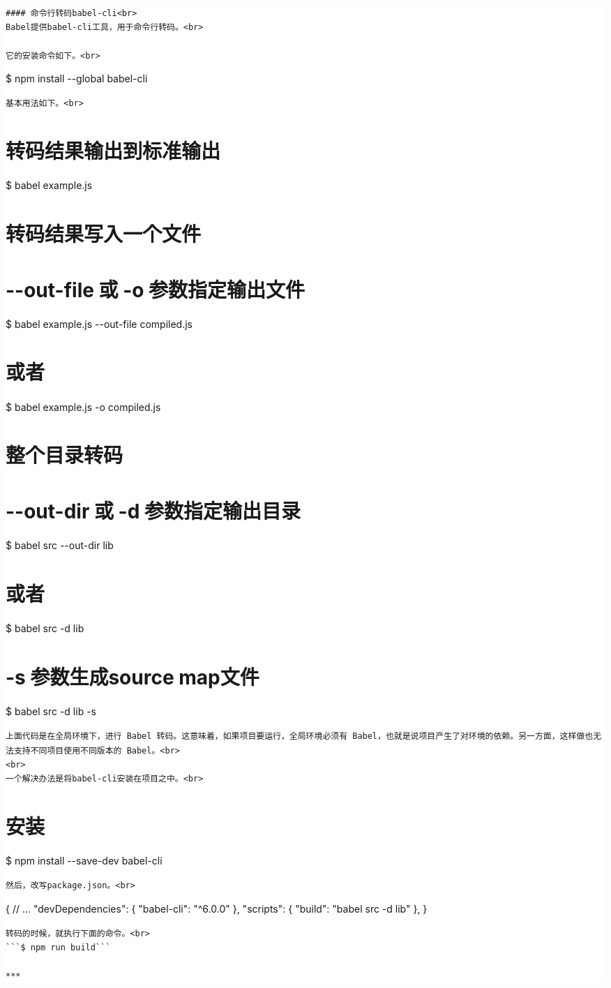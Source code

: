 ```
#### 命令行转码babel-cli<br>
Babel提供babel-cli工具，用于命令行转码。<br>

它的安装命令如下。<br>
```
$ npm install --global babel-cli
```
基本用法如下。<br>
```
# 转码结果输出到标准输出
$ babel example.js

# 转码结果写入一个文件
# --out-file 或 -o 参数指定输出文件
$ babel example.js --out-file compiled.js
# 或者
$ babel example.js -o compiled.js

# 整个目录转码
# --out-dir 或 -d 参数指定输出目录
$ babel src --out-dir lib
# 或者
$ babel src -d lib

# -s 参数生成source map文件
$ babel src -d lib -s
```
上面代码是在全局环境下，进行 Babel 转码。这意味着，如果项目要运行，全局环境必须有 Babel，也就是说项目产生了对环境的依赖。另一方面，这样做也无法支持不同项目使用不同版本的 Babel。<br>
<br>
一个解决办法是将babel-cli安装在项目之中。<br>
```
# 安装
$ npm install --save-dev babel-cli
```
然后，改写package.json。<br>
```
{
  // ...
  "devDependencies": {
    "babel-cli": "^6.0.0"
  },
  "scripts": {
    "build": "babel src -d lib"
  },
}
```
转码的时候，就执行下面的命令。<br>
```$ npm run build```

***
```